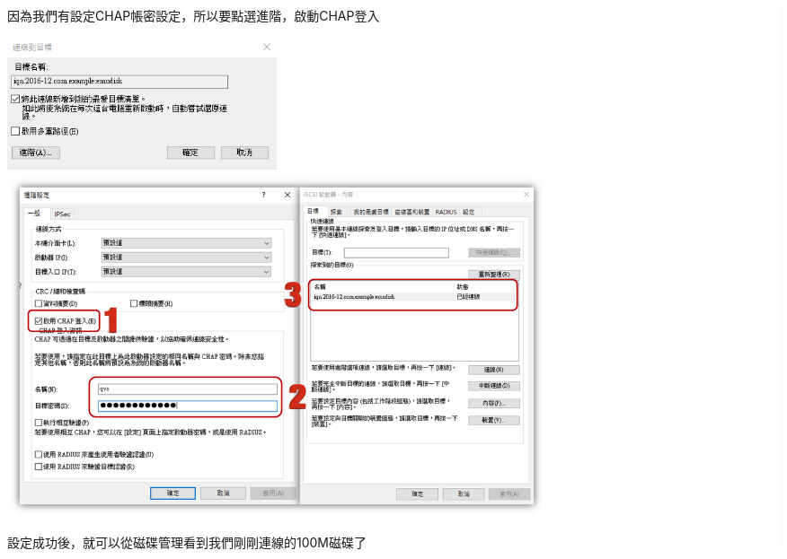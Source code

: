 因為我們有設定CHAP帳密設定，所以要點選進階，啟動CHAP登入

<kbd><img src="https://github.com/pplinlin2/LinuxCraft/blob/master/src/iscsi/step2.png" width="300"/></kbd>
<img src="https://github.com/pplinlin2/LinuxCraft/blob/master/src/iscsi/step3.png" width="600"/>

設定成功後，就可以從磁碟管理看到我們剛剛連線的100M磁碟了
